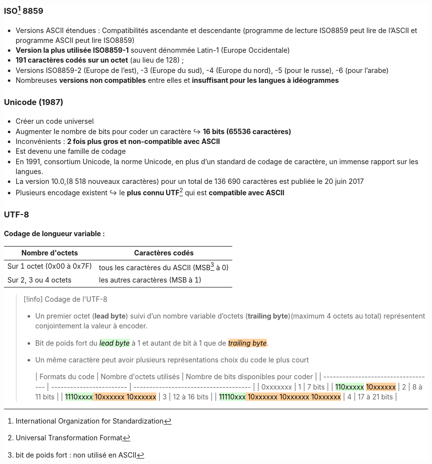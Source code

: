 ### ISO[^2] 8859

[^2]: International Organization for Standardization

- Versions ASCII étendues : Compatibilités ascendante et descendante (programme de lecture ISO8859 peut lire de l’ASCII et programme ASCII peut lire ISO8859)
- **Version la plus utilisée ISO8859-1** souvent dénommée Latin-1 (Europe Occidentale)
- **191 caractères codés sur un octet** (au lieu de 128) ;
- Versions ISO8859-2 (Europe de l’est), -3 (Europe du sud), -4 (Europe du nord), -5 (pour le russe), -6 (pour l’arabe)
- Nombreuses **versions non compatibles** entre elles et **insuffisant pour les langues à idéogrammes**

### Unicode (1987)

- Créer un code universel
- Augmenter le nombre de bits pour coder un caractère ↪ **16 bits (65536 caractères)**
- Inconvénients : **2 fois plus gros et non-compatible avec ASCII**
- Est devenu une famille de codage
- En 1991, consortium Unicode, la norme Unicode, en plus d’un standard de codage de caractère, un immense rapport sur les langues.
- La version 10.0,(8 518 nouveaux caractères) pour un total de 136 690 caractères est publiée le 20 juin 2017
- Plusieurs encodage existent ↪ le **plus connu UTF**[^3] qui est **compatible avec ASCII**

[^3]: Universal Transformation Format

### UTF-8

**Codage de longueur variable :**

| Nombre d'octets           | Caractères codés                       |
| ------------------------- | -------------------------------------- |
| Sur 1 octet (0x00 à 0x7F) | tous les caractères du ASCII (MSB[^4] à 0) |
| Sur 2, 3 ou 4 octets      | les autres caractères (MSB à 1)                 |

[^4]: bit de poids fort : non utilisé en ASCII

> [!info] Codage de l'UTF-8
>
> - Un premier octet (**lead byte**) suivi d’un nombre variable d’octets (**trailing byte**)(maximum 4 octets au total) représentent conjointement la valeur à encoder.
> - Bit de poids fort du *<mark style="background: #BBFABBA6;">lead byte</mark>* à 1 et autant de bit à 1 que de <mark style="background: #FFB86CA6;">*trailing byte*</mark>.
> - Un même caractère peut avoir plusieurs représentations choix du code le plus court
>
>
>   | Formats du code                     | Nombre d'octets utilisés | Nombre de bits disponibles pour coder |
| ----------------------------------- | ------------------------ | ------------------------------------- |
| 0xxxxxxx                            | 1                        | 7 bits                                |
| <mark style="background: #BBFABBA6;">110xxxxx</mark> <mark style="background: #FFB86CA6;">10xxxxxx</mark>                   | 2                        | 8 à 11 bits                           |
| <mark style="background: #BBFABBA6;">1110xxxx</mark><mark style="background: #FFB86CA6;"> 10xxxxxx 10xxxxxx</mark>          | 3                        | 12 à 16 bits                          |
| <mark style="background: #BBFABBA6;">11110xxx</mark><mark style="background: #FFB86CA6;"> 10xxxxxx 10xxxxxx 10xxxxxx</mark> | 4                        | 17 à 21 bits                                      |


[^1]: American Standard Code for Information Interchange
[^5]: ardent défenseur de l’existence des atomes père de la physique statistique
[^6]: mathématicien, ingénieur électricien, cryptologue père de la théorie de l’information
[^7]: Variable Length Code
[^8]: Run Length Encoding
[^9]: Graphic Interchange Format